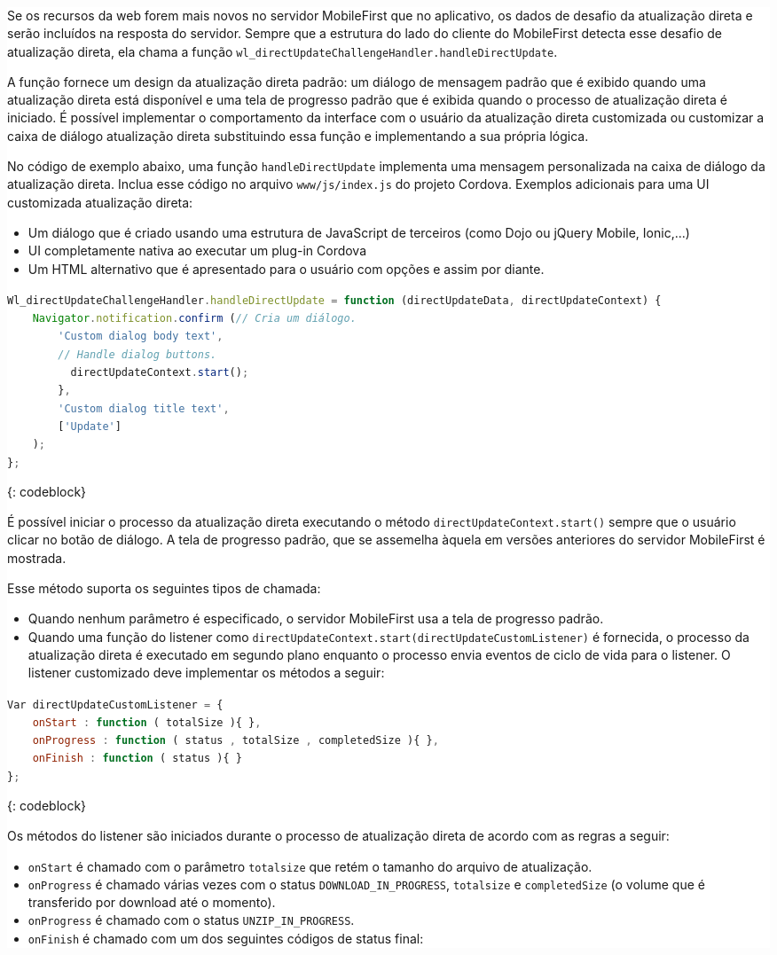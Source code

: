 Se os recursos da web forem mais novos no servidor MobileFirst que no aplicativo, os dados de desafio da atualização direta e serão incluídos na resposta do servidor. Sempre que a estrutura do lado do cliente do MobileFirst detecta esse desafio de atualização direta, ela chama a função `wl_directUpdateChallengeHandler.handleDirectUpdate`.

A função fornece um design da atualização direta padrão: um diálogo de mensagem padrão que é exibido quando uma atualização direta está disponível e uma tela de progresso padrão que é exibida quando o processo de atualização direta é iniciado. É possível implementar o comportamento da interface com o usuário da atualização direta customizada ou customizar a caixa de diálogo atualização direta substituindo essa função e implementando a sua própria lógica.

No código de exemplo abaixo, uma função `handleDirectUpdate` implementa uma mensagem personalizada na caixa de diálogo da atualização direta. Inclua esse código no arquivo `www/js/index.js` do projeto Cordova.
Exemplos adicionais para uma UI customizada atualização direta:
* Um diálogo que é criado usando uma estrutura de JavaScript de terceiros (como Dojo ou jQuery Mobile, Ionic,...)
* UI completamente nativa ao executar um plug-in Cordova
* Um HTML alternativo que é apresentado para o usuário com opções e assim por diante.

```JavaScript
Wl_directUpdateChallengeHandler.handleDirectUpdate = function (directUpdateData, directUpdateContext) {        
    Navigator.notification.confirm (// Cria um diálogo.
        'Custom dialog body text',
        // Handle dialog buttons.
          directUpdateContext.start();
        },
        'Custom dialog title text',
        ['Update']
    );
};
```
{: codeblock}

É possível iniciar o processo da atualização direta executando o método `directUpdateContext.start()` sempre que o usuário clicar no botão de diálogo. A tela de progresso padrão, que se assemelha àquela em versões anteriores do servidor MobileFirst é mostrada.

Esse método suporta os seguintes tipos de chamada:
* Quando nenhum parâmetro é especificado, o servidor MobileFirst usa a tela de progresso padrão.
* Quando uma função do listener como `directUpdateContext.start(directUpdateCustomListener)` é fornecida, o processo da atualização direta é executado em segundo plano enquanto o processo envia eventos de ciclo de vida para o listener. O listener customizado deve implementar os métodos a seguir:

```JavaScript
Var directUpdateCustomListener = {
    onStart : function ( totalSize ){ },
    onProgress : function ( status , totalSize , completedSize ){ },
    onFinish : function ( status ){ }
};
```
{: codeblock}

Os métodos do listener são iniciados durante o processo de atualização direta de acordo com as regras a seguir:
* `onStart` é chamado com o parâmetro `totalsize` que retém o tamanho do arquivo de atualização.
* `onProgress` é chamado várias vezes com o status `DOWNLOAD_IN_PROGRESS`, `totalsize` e `completedSize` (o volume que é transferido por download até o momento).
* `onProgress` é chamado com o status `UNZIP_IN_PROGRESS`.
* `onFinish` é chamado com um dos seguintes códigos de status final:
